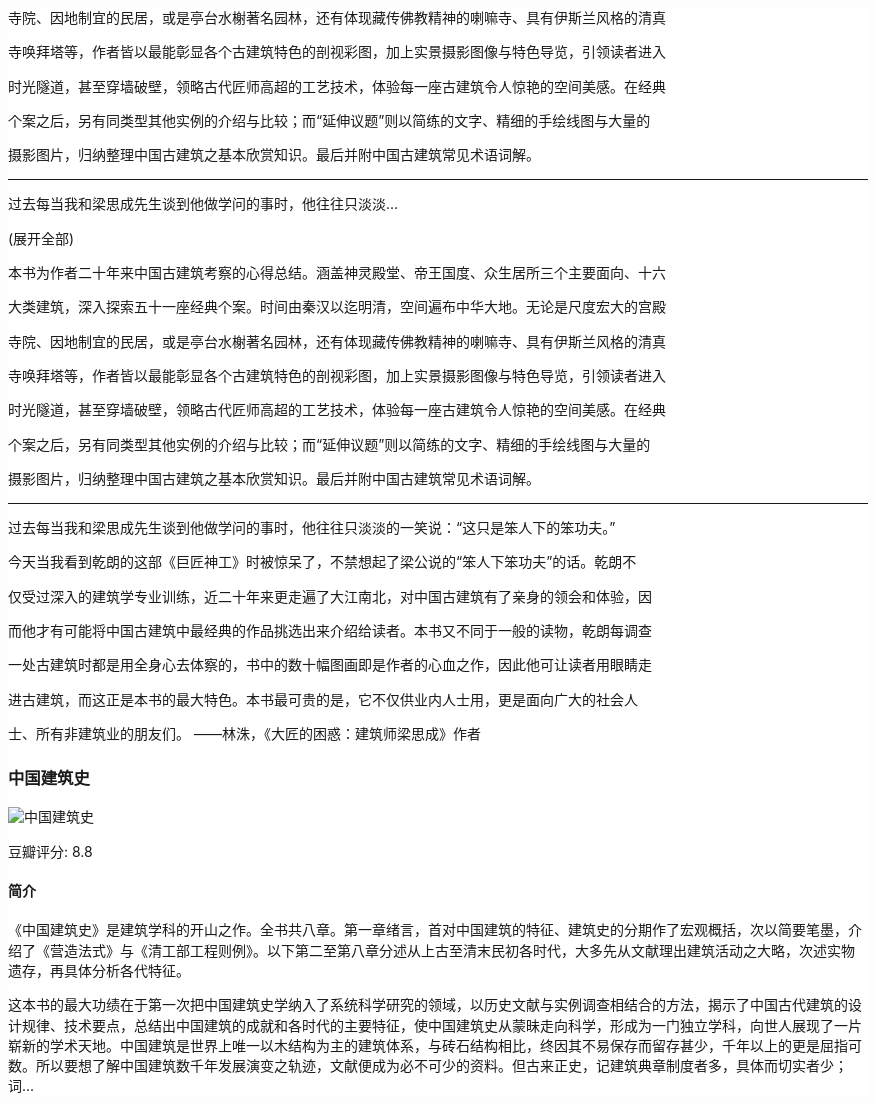 寺院、因地制宜的民居，或是亭台水榭著名园林，还有体现藏传佛教精神的喇嘛寺、具有伊斯兰风格的清真

寺唤拜塔等，作者皆以最能彰显各个古建筑特色的剖视彩图，加上实景摄影图像与特色导览，引领读者进入

时光隧道，甚至穿墙破壁，领略古代匠师高超的工艺技术，体验每一座古建筑令人惊艳的空间美感。在经典

个案之后，另有同类型其他实例的介绍与比较；而“延伸议题”则以简练的文字、精细的手绘线图与大量的

摄影图片，归纳整理中国古建筑之基本欣赏知识。最后并附中国古建筑常见术语词解。

-------------------------

过去每当我和梁思成先生谈到他做学问的事时，他往往只淡淡...

(展开全部)

本书为作者二十年来中国古建筑考察的心得总结。涵盖神灵殿堂、帝王国度、众生居所三个主要面向、十六

大类建筑，深入探索五十一座经典个案。时间由秦汉以迄明清，空间遍布中华大地。无论是尺度宏大的宫殿

寺院、因地制宜的民居，或是亭台水榭著名园林，还有体现藏传佛教精神的喇嘛寺、具有伊斯兰风格的清真

寺唤拜塔等，作者皆以最能彰显各个古建筑特色的剖视彩图，加上实景摄影图像与特色导览，引领读者进入

时光隧道，甚至穿墙破壁，领略古代匠师高超的工艺技术，体验每一座古建筑令人惊艳的空间美感。在经典

个案之后，另有同类型其他实例的介绍与比较；而“延伸议题”则以简练的文字、精细的手绘线图与大量的

摄影图片，归纳整理中国古建筑之基本欣赏知识。最后并附中国古建筑常见术语词解。

-------------------------

过去每当我和梁思成先生谈到他做学问的事时，他往往只淡淡的一笑说：“这只是笨人下的笨功夫。”

今天当我看到乾朗的这部《巨匠神工》时被惊呆了，不禁想起了梁公说的“笨人下笨功夫”的话。乾朗不

仅受过深入的建筑学专业训练，近二十年来更走遍了大江南北，对中国古建筑有了亲身的领会和体验，因

而他才有可能将中国古建筑中最经典的作品挑选出来介绍给读者。本书又不同于一般的读物，乾朗每调查

一处古建筑时都是用全身心去体察的，书中的数十幅图画即是作者的心血之作，因此他可让读者用眼睛走

进古建筑，而这正是本书的最大特色。本书最可贵的是，它不仅供业内人士用，更是面向广大的社会人

士、所有非建筑业的朋友们。 ——林洙，《大匠的困惑：建筑师梁思成》作者



### 中国建筑史

![中国建筑史](https://img3.doubanio.com/view/subject/l/public/s1172152.jpg)

豆瓣评分: 8.8

#### 简介

《中国建筑史》是建筑学科的开山之作。全书共八章。第一章绪言，首对中国建筑的特征、建筑史的分期作了宏观概括，次以简要笔墨，介绍了《营造法式》与《清工部工程则例》。以下第二至第八章分述从上古至清末民初各时代，大多先从文献理出建筑活动之大略，次述实物遗存，再具体分析各代特征。

这本书的最大功绩在于第一次把中国建筑史学纳入了系统科学研究的领域，以历史文献与实例调查相结合的方法，揭示了中国古代建筑的设计规律、技术要点，总结出中国建筑的成就和各时代的主要特征，使中国建筑史从蒙昧走向科学，形成为一门独立学科，向世人展现了一片崭新的学术天地。中国建筑是世界上唯一以木结构为主的建筑体系，与砖石结构相比，终因其不易保存而留存甚少，千年以上的更是屈指可数。所以要想了解中国建筑数千年发展演变之轨迹，文献便成为必不可少的资料。但古来正史，记建筑典章制度者多，具体而切实者少；词...
